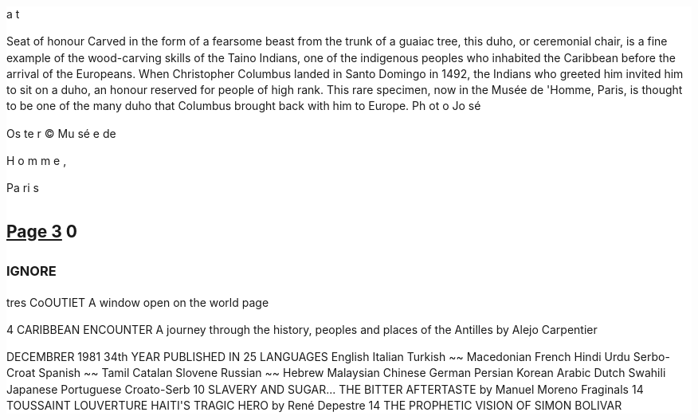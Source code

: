 a
t
 
  
Seat of honour 
Carved in the form of a fearsome beast from the trunk of a guaiac tree, this duho, or 
ceremonial chair, is a fine example of the wood-carving skills of the Taino Indians, one of 
the indigenous peoples who inhabited the Caribbean before the arrival of the Europeans. 
When Christopher Columbus landed in Santo Domingo in 1492, the Indians who greeted 
him invited him to sit on a duho, an honour reserved for people of high rank. This rare 
specimen, now in the Musée de 'Homme, Paris, is thought to be one of the many duho 
that Columbus brought back with him to Europe. 
Ph
ot
o 
Jo
sé
 
Os
te
r 
© 
Mu
sé
e 
de
 
H
o
m
m
e
,
 
Pa
ri
s

## [Page 3](074754engo.pdf#page=3) 0

### IGNORE

tres CoOUTIET 
A window open on the world 
page 
 
4 CARIBBEAN ENCOUNTER 
A journey through the history, peoples and places of the Antilles 
by Alejo Carpentier 
 
DECEMBRER 1981 34th YEAR 
PUBLISHED IN 25 LANGUAGES 
English Italian Turkish ~~ Macedonian 
French Hindi Urdu Serbo-Croat 
Spanish ~~ Tamil Catalan Slovene 
Russian ~~ Hebrew Malaysian Chinese 
German Persian Korean 
Arabic Dutch Swahili 
Japanese Portuguese  Croato-Serb 
10 SLAVERY AND SUGAR... 
THE BITTER AFTERTASTE 
by Manuel Moreno Fraginals 
14 TOUSSAINT LOUVERTURE 
HAITI'S TRAGIC HERO 
by René Depestre 
14 THE PROPHETIC VISION OF SIMON BOLIVAR 